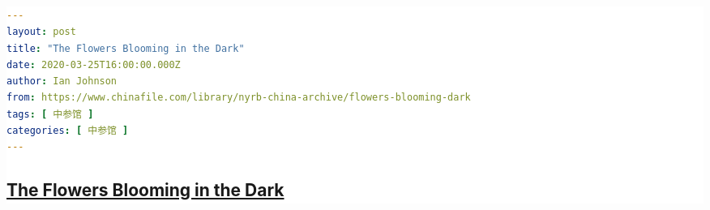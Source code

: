```yaml
---
layout: post
title: "The Flowers Blooming in the Dark"
date: 2020-03-25T16:00:00.000Z
author: Ian Johnson
from: https://www.chinafile.com/library/nyrb-china-archive/flowers-blooming-dark
tags: [ 中参馆 ]
categories: [ 中参馆 ]
---
```


[The Flowers Blooming in the Dark](https://www.chinafile.com/library/nyrb-china-archive/flowers-blooming-dark)
------

<div>